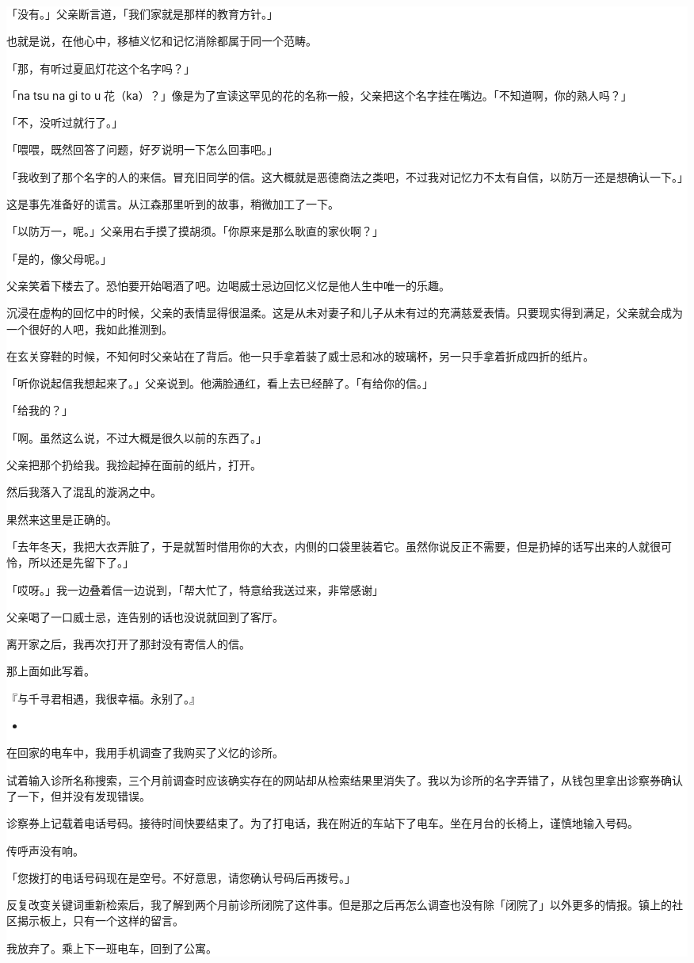 「没有。」父亲断言道，「我们家就是那样的教育方针。」

也就是说，在他心中，移植义忆和记忆消除都属于同一个范畴。

「那，有听过夏凪灯花这个名字吗？」

「na tsu na gi to u 花（ka）？」像是为了宣读这罕见的花的名称一般，父亲把这个名字挂在嘴边。「不知道啊，你的熟人吗？」

「不，没听过就行了。」

「喂喂，既然回答了问题，好歹说明一下怎么回事吧。」

「我收到了那个名字的人的来信。冒充旧同学的信。这大概就是恶德商法之类吧，不过我对记忆力不太有自信，以防万一还是想确认一下。」

这是事先准备好的谎言。从江森那里听到的故事，稍微加工了一下。

「以防万一，呢。」父亲用右手摸了摸胡须。「你原来是那么耿直的家伙啊？」

「是的，像父母呢。」

父亲笑着下楼去了。恐怕要开始喝酒了吧。边喝威士忌边回忆义忆是他人生中唯一的乐趣。

沉浸在虚构的回忆中的时候，父亲的表情显得很温柔。这是从未对妻子和儿子从未有过的充满慈爱表情。只要现实得到满足，父亲就会成为一个很好的人吧，我如此推测到。

在玄关穿鞋的时候，不知何时父亲站在了背后。他一只手拿着装了威士忌和冰的玻璃杯，另一只手拿着折成四折的纸片。

「听你说起信我想起来了。」父亲说到。他满脸通红，看上去已经醉了。「有给你的信。」

「给我的？」

「啊。虽然这么说，不过大概是很久以前的东西了。」

父亲把那个扔给我。我捡起掉在面前的纸片，打开。

然后我落入了混乱的漩涡之中。

果然来这里是正确的。

「去年冬天，我把大衣弄脏了，于是就暂时借用你的大衣，内侧的口袋里装着它。虽然你说反正不需要，但是扔掉的话写出来的人就很可怜，所以还是先留下了。」

「哎呀。」我一边叠着信一边说到，「帮大忙了，特意给我送过来，非常感谢」

父亲喝了一口威士忌，连告别的话也没说就回到了客厅。

离开家之后，我再次打开了那封没有寄信人的信。

那上面如此写着。

『与千寻君相遇，我很幸福。永别了。』

*

在回家的电车中，我用手机调查了我购买了义忆的诊所。

试着输入诊所名称搜索，三个月前调查时应该确实存在的网站却从检索结果里消失了。我以为诊所的名字弄错了，从钱包里拿出诊察券确认了一下，但并没有发现错误。

诊察券上记载着电话号码。接待时间快要结束了。为了打电话，我在附近的车站下了电车。坐在月台的长椅上，谨慎地输入号码。

传呼声没有响。

「您拨打的电话号码现在是空号。不好意思，请您确认号码后再拨号。」

反复改变关键词重新检索后，我了解到两个月前诊所闭院了这件事。但是那之后再怎么调查也没有除「闭院了」以外更多的情报。镇上的社区揭示板上，只有一个这样的留言。

我放弃了。乘上下一班电车，回到了公寓。
